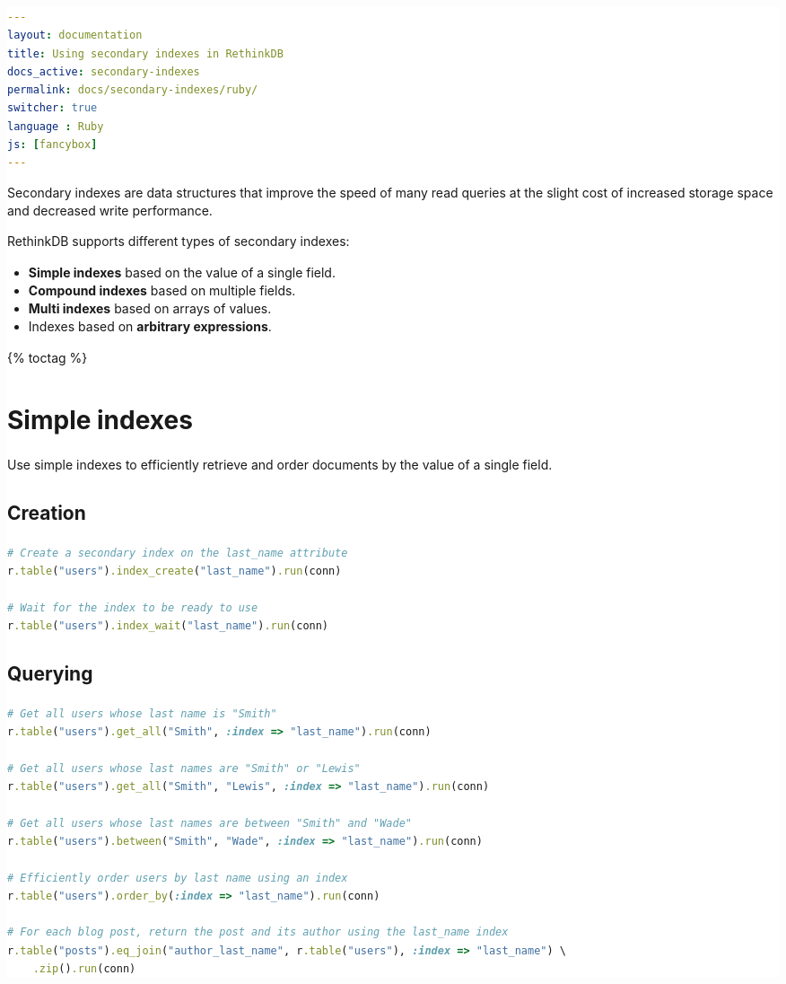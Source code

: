 ```yaml
---
layout: documentation
title: Using secondary indexes in RethinkDB
docs_active: secondary-indexes
permalink: docs/secondary-indexes/ruby/
switcher: true
language : Ruby
js: [fancybox]
---
```


Secondary indexes are data structures that improve the speed of many
read queries at the slight cost of increased storage space and decreased
write performance.

RethinkDB supports different types of secondary indexes:

- __Simple indexes__ based on the value of a single field.
- __Compound indexes__ based on multiple fields.
- __Multi indexes__ based on arrays of values.
- Indexes based on __arbitrary expressions__.

{% toctag %}


# Simple indexes #

Use simple indexes to efficiently retrieve and order documents by the value of a single field.

## Creation ##

```rb
# Create a secondary index on the last_name attribute
r.table("users").index_create("last_name").run(conn)

# Wait for the index to be ready to use
r.table("users").index_wait("last_name").run(conn)
```

## Querying ##

```rb
# Get all users whose last name is "Smith"
r.table("users").get_all("Smith", :index => "last_name").run(conn)

# Get all users whose last names are "Smith" or "Lewis"
r.table("users").get_all("Smith", "Lewis", :index => "last_name").run(conn)

# Get all users whose last names are between "Smith" and "Wade"
r.table("users").between("Smith", "Wade", :index => "last_name").run(conn)

# Efficiently order users by last name using an index
r.table("users").order_by(:index => "last_name").run(conn)

# For each blog post, return the post and its author using the last_name index
r.table("posts").eq_join("author_last_name", r.table("users"), :index => "last_name") \
    .zip().run(conn)
```


[cg]: /docs/consistency/